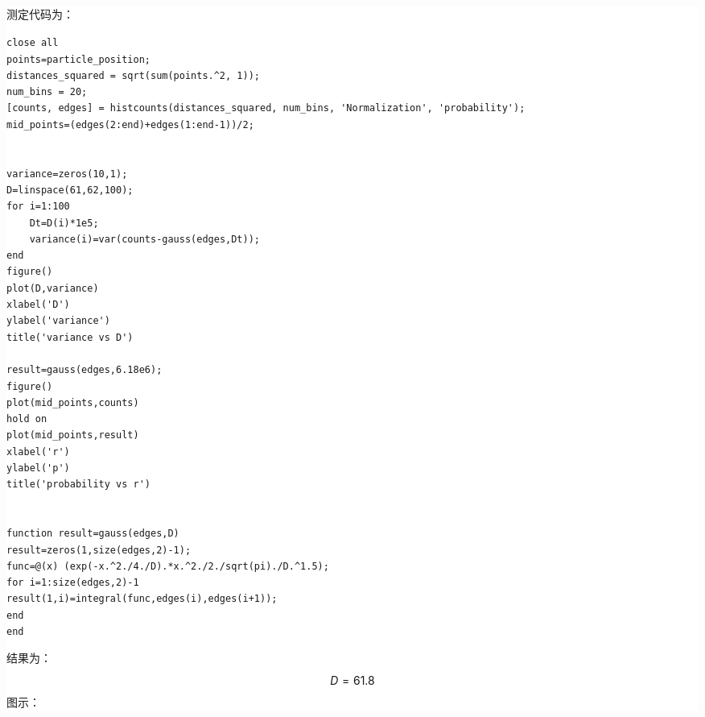 测定代码为：
```
close all
points=particle_position;
distances_squared = sqrt(sum(points.^2, 1));
num_bins = 20;
[counts, edges] = histcounts(distances_squared, num_bins, 'Normalization', 'probability');
mid_points=(edges(2:end)+edges(1:end-1))/2;


variance=zeros(10,1);
D=linspace(61,62,100);
for i=1:100
    Dt=D(i)*1e5;
    variance(i)=var(counts-gauss(edges,Dt));
end
figure()
plot(D,variance)
xlabel('D')
ylabel('variance')
title('variance vs D')

result=gauss(edges,6.18e6);
figure()
plot(mid_points,counts)
hold on
plot(mid_points,result)
xlabel('r')
ylabel('p')
title('probability vs r')


function result=gauss(edges,D)
result=zeros(1,size(edges,2)-1);
func=@(x) (exp(-x.^2./4./D).*x.^2./2./sqrt(pi)./D.^1.5);
for i=1:size(edges,2)-1
result(1,i)=integral(func,edges(i),edges(i+1));
end
end
```

结果为：
$$D=61.8$$
图示：
